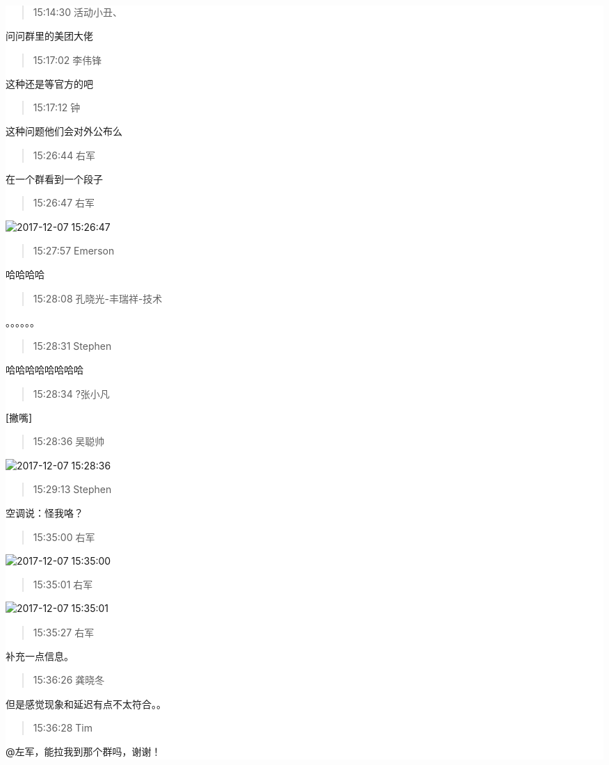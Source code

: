 > 15:14:30  活动小丑、  
   
问问群里的美团大佬  
   
> 15:17:02  李伟锋  
   
这种还是等官方的吧  
   
> 15:17:12  钟  
   
这种问题他们会对外公布么  
   
> 15:26:44  右军  
   
在一个群看到一个段子  
   
> 15:26:47  右军  
   
![2017-12-07 15:26:47](http://static.cocolian.cn/img/201712/20171207_152647.png) 
   
> 15:27:57  Emerson  
   
哈哈哈哈  
   
> 15:28:08  孔晓光-丰瑞祥-技术  
   
。。。。。。  
   
> 15:28:31  Stephen  
   
哈哈哈哈哈哈哈哈  
   
> 15:28:34  ?张小凡  
   
[撇嘴]  
   
> 15:28:36  吴聪帅  
   
![2017-12-07 15:28:36](http://static.cocolian.cn/img/201712/20171207_152836.png) 
   
> 15:29:13  Stephen  
   
空调说：怪我咯？  
   
> 15:35:00  右军  
   
![2017-12-07 15:35:00](http://static.cocolian.cn/img/201712/20171207_153500.png) 
   
> 15:35:01  右军  
   
![2017-12-07 15:35:01](http://static.cocolian.cn/img/201712/20171207_153501.png) 
   
> 15:35:27  右军  
   
补充一点信息。  
   
> 15:36:26  龚晓冬  
   
但是感觉现象和延迟有点不太符合。。  
   
> 15:36:28  Tim  
   
@左军，能拉我到那个群吗，谢谢！  
   